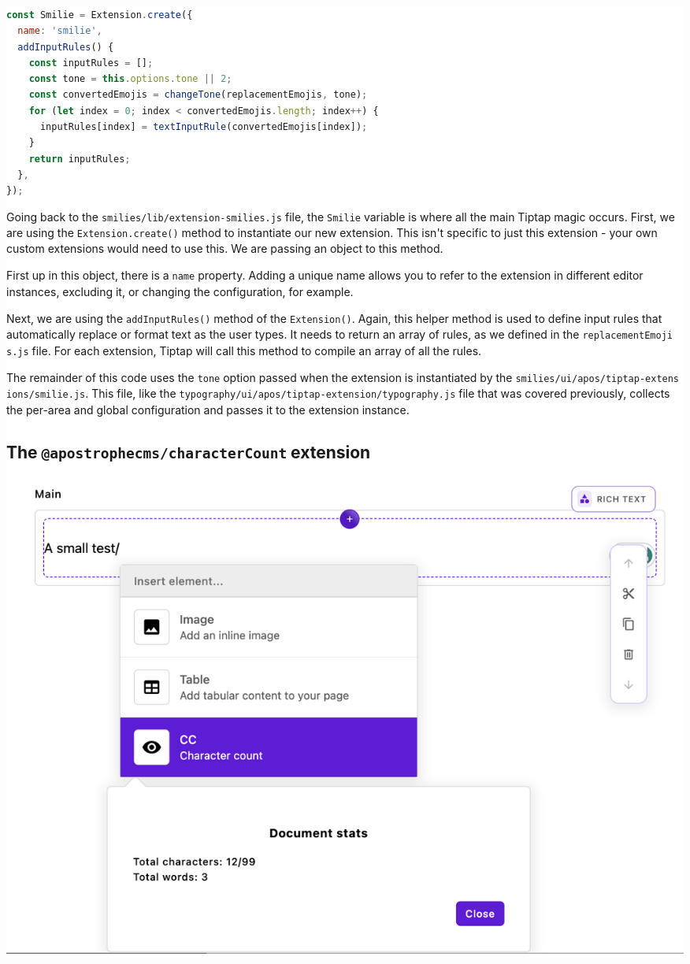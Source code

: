 ```javascript
const Smilie = Extension.create({
  name: 'smilie',
  addInputRules() {
    const inputRules = [];
    const tone = this.options.tone || 2;
    const convertedEmojis = changeTone(replacementEmojis, tone);
    for (let index = 0; index < convertedEmojis.length; index++) {
      inputRules[index] = textInputRule(convertedEmojis[index]);
    }
    return inputRules;
  },
});
```
Going back to the `smilies/lib/extension-smilies.js` file, the `Smilie` variable is where all the main Tiptap magic occurs. First, we are using the `Extension.create()` method to instantiate our new extension. This isn't specific to just this extension - your own custom extensions would need to use this. We are passing an object to this method.

First up in this object, there is a `name` property. Adding a unique name allows you to refer to the extension in different editor instances, excluding it, or changing the configuration, for example.

Next, we are using the `addInputRules()` method of the `Extension()`. Again, this helper method is used to define input rules that automatically replace or format text as the user types. It needs to return an array of rules, as we defined in the `replacementEmojis.js` file. For each extension, Tiptap will call this method to compile an array of all the rules.

The remainder of this code uses the `tone` option passed when the extension is instantiated by the `smilies/ui/apos/tiptap-extensions/smilie.js`. This file, like the `typography/ui/apos/tiptap-extension/typography.js` file that was covered previously, collects the per-area and global configuration and passes it to the extension instance.

## The `@apostrophecms/characterCount` extension
![Screenshot of the insert menu character count modal](../images/character-count.png)
